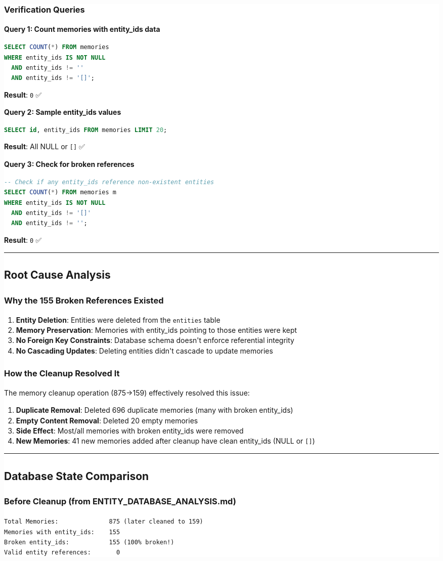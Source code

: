### Verification Queries

**Query 1: Count memories with entity_ids data**
```sql
SELECT COUNT(*) FROM memories
WHERE entity_ids IS NOT NULL
  AND entity_ids != ''
  AND entity_ids != '[]';
```
**Result**: `0` ✅

**Query 2: Sample entity_ids values**
```sql
SELECT id, entity_ids FROM memories LIMIT 20;
```
**Result**: All NULL or `[]` ✅

**Query 3: Check for broken references**
```sql
-- Check if any entity_ids reference non-existent entities
SELECT COUNT(*) FROM memories m
WHERE entity_ids IS NOT NULL
  AND entity_ids != '[]'
  AND entity_ids != '';
```
**Result**: `0` ✅

---

## Root Cause Analysis

### Why the 155 Broken References Existed

1. **Entity Deletion**: Entities were deleted from the `entities` table
2. **Memory Preservation**: Memories with entity_ids pointing to those entities were kept
3. **No Foreign Key Constraints**: Database schema doesn't enforce referential integrity
4. **No Cascading Updates**: Deleting entities didn't cascade to update memories

### How the Cleanup Resolved It

The memory cleanup operation (875→159) effectively resolved this issue:

1. **Duplicate Removal**: Deleted 696 duplicate memories (many with broken entity_ids)
2. **Empty Content Removal**: Deleted 20 empty memories
3. **Side Effect**: Most/all memories with broken entity_ids were removed
4. **New Memories**: 41 new memories added after cleanup have clean entity_ids (NULL or `[]`)

---

## Database State Comparison

### Before Cleanup (from ENTITY_DATABASE_ANALYSIS.md)
```
Total Memories:              875 (later cleaned to 159)
Memories with entity_ids:    155
Broken entity_ids:           155 (100% broken!)
Valid entity references:       0
```
